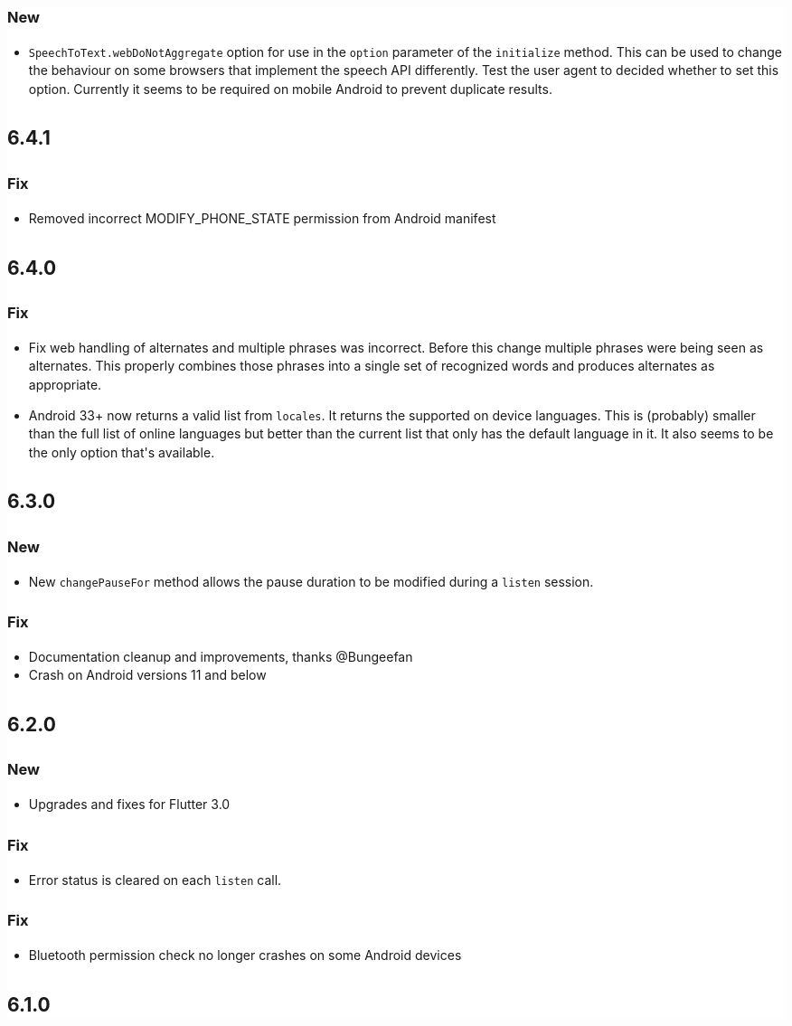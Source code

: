### New
* `SpeechToText.webDoNotAggregate` option for use in the `option`
parameter of the `initialize` method. This can be used to change the 
behaviour on some browsers that implement the speech API differently. 
Test the user agent to decided whether to set this option. Currently 
it seems to be required on mobile Android to prevent duplicate results. 

## 6.4.1

### Fix
* Removed incorrect MODIFY_PHONE_STATE permission from Android manifest

## 6.4.0

### Fix
* Fix web handling of alternates and multiple phrases was incorrect. Before this change 
multiple phrases were being seen as alternates. This properly combines those phrases into 
a single set of recognized words and produces alternates as appropriate. 

* Android 33+ now returns a valid list from `locales`. It returns the supported on device 
languages. This is (probably) smaller than the full list of online languages but better than 
the current list that only has the default language in it. It also seems to be the only 
option that's available.

## 6.3.0

### New
* New `changePauseFor` method allows the pause duration to be modified during a 
`listen` session. 

### Fix
  * Documentation cleanup and improvements, thanks @Bungeefan
  * Crash on Android versions 11 and below

## 6.2.0

### New
* Upgrades and fixes for Flutter 3.0

### Fix
  * Error status is cleared on each `listen` call. 
  

### Fix
  * Bluetooth permission check no longer crashes on some Android devices

## 6.1.0
